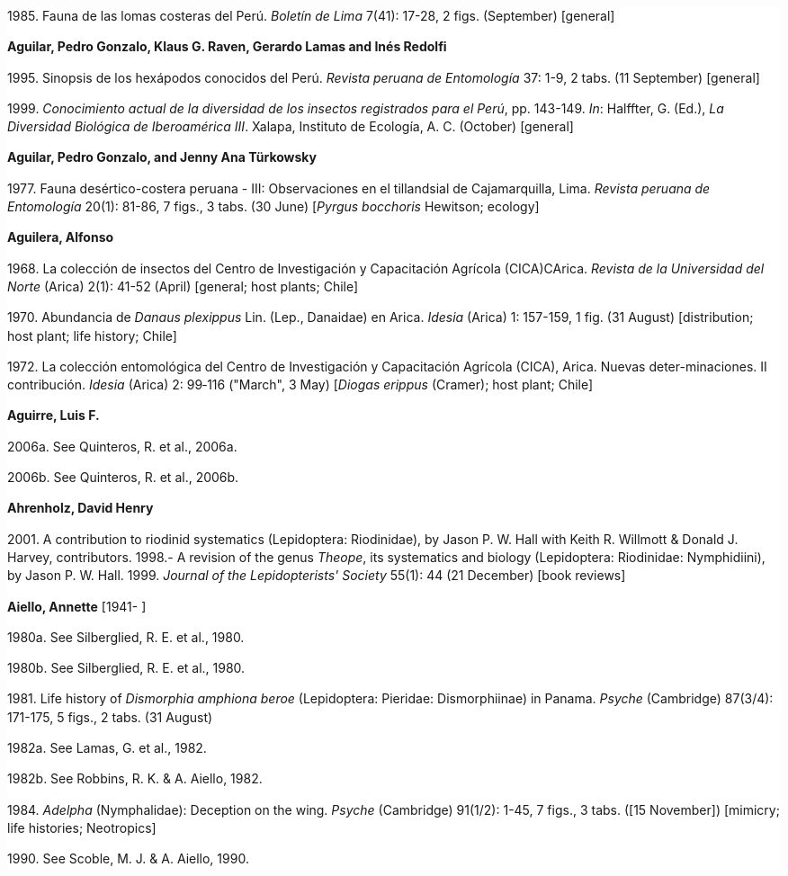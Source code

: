 1985\. Fauna de las lomas costeras del Perú. *Boletín de Lima* 7(41): 17-28, 2 figs. (September) [general]

**Aguilar, Pedro Gonzalo, Klaus G. Raven, Gerardo Lamas and Inés Redolfi**

1995\. Sinopsis de los hexápodos conocidos del Perú. *Revista peruana de Entomología* 37: 1-9, 2 tabs. (11 September) [general]

1999\. *Conocimiento actual de la diversidad de los insectos registrados para el Perú*, pp. 143-149. *In*: Halffter, G. (Ed.), *La Diversidad Biológica de Iberoamérica III*. Xalapa, Instituto de Ecología, A. C. (October) [general]

**Aguilar, Pedro Gonzalo, and Jenny Ana Türkowsky**

1977\. Fauna desértico-costera peruana - III: Observaciones en el tillandsial de Cajamarquilla, Lima. *Revista peruana de Entomología* 20(1): 81-86, 7 figs., 3 tabs. (30 June) [*Pyrgus bocchoris* Hewitson; ecology]

**Aguilera, Alfonso**

1968\. La colección de insectos del Centro de Investigación y Capacitación Agrícola (CICA)CArica. *Revista de la Universidad del Norte* (Arica) 2(1): 41-52 (April) [general; host plants; Chile]

1970\. Abundancia de *Danaus plexippus* Lin. (Lep., Danaidae) en Arica. *Idesia* (Arica) 1: 157-159, 1 fig. (31 August) [distribution; host plant; life history; Chile]

1972\. La colección entomológica del Centro de Investigación y Capacitación Agrícola (CICA), Arica. Nuevas deter-minaciones. II contribución. *Idesia* (Arica) 2: 99‑116 ("March", 3 May) [*Diogas erippus* (Cramer); host plant; Chile]

**Aguirre, Luis F.**

2006a. See Quinteros, R. et al., 2006a.

2006b. See Quinteros, R. et al., 2006b.

**Ahrenholz, David Henry**

2001\. A contribution to riodinid systematics (Lepidoptera: Riodinidae), by Jason P. W. Hall with Keith R. Willmott & Donald J. Harvey, contributors. 1998.- A revision of the genus *Theope*, its systematics and biology (Lepidoptera: Riodinidae: Nymphidiini), by Jason P. W. Hall. 1999. *Journal of the Lepidopterists' Society* 55(1): 44 (21 December) [book reviews]

**Aiello, Annette** [1941- ]

1980a. See Silberglied, R. E. et al., 1980.

1980b. See Silberglied, R. E. et al., 1980.

1981\. Life history of *Dismorphia amphiona beroe* (Lepidoptera: Pieridae: Dismorphiinae) in Panama. *Psyche* (Cambridge) 87(3/4): 171-175, 5 figs., 2 tabs. (31 August)

1982a. See Lamas, G. et al., 1982.

1982b. See Robbins, R. K. & A. Aiello, 1982.

1984\. *Adelpha* (Nymphalidae): Deception on the wing. *Psyche* (Cambridge) 91(1/2): 1-45, 7 figs., 3 tabs. ([15 November]) [mimicry; life histories; Neotropics]

1990\. See Scoble, M. J. & A. Aiello, 1990.
